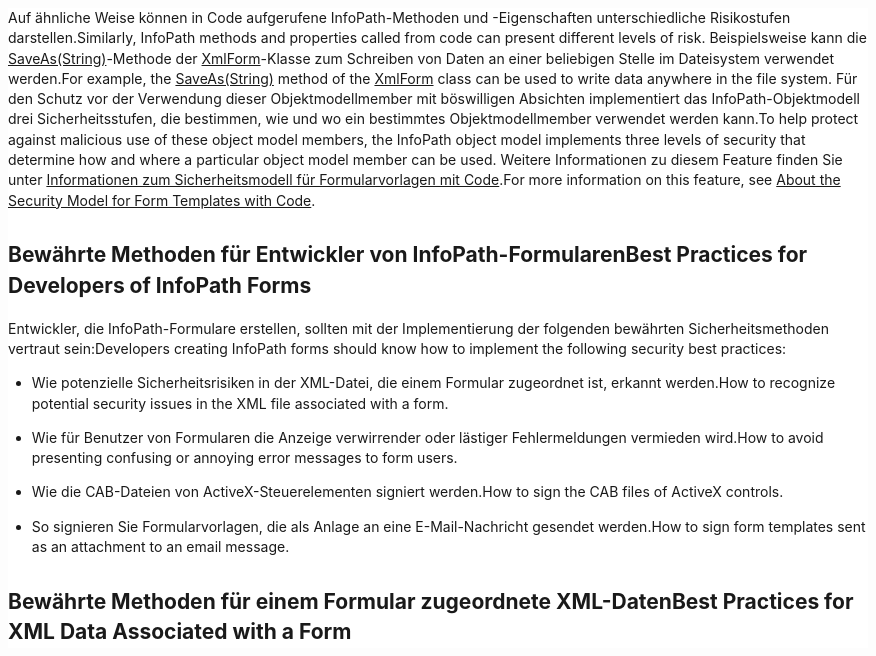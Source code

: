 <span data-ttu-id="8afb7-129">Auf ähnliche Weise können in Code aufgerufene InfoPath-Methoden und -Eigenschaften unterschiedliche Risikostufen darstellen.</span><span class="sxs-lookup"><span data-stu-id="8afb7-129">Similarly, InfoPath methods and properties called from code can present different levels of risk.</span></span> <span data-ttu-id="8afb7-130">Beispielsweise kann die [SaveAs(String)](https://msdn.microsoft.com/library/Microsoft.Office.InfoPath.XmlForm.SaveAs.aspx)-Methode der [XmlForm](https://msdn.microsoft.com/library/Microsoft.Office.InfoPath.XmlForm.aspx)-Klasse zum Schreiben von Daten an einer beliebigen Stelle im Dateisystem verwendet werden.</span><span class="sxs-lookup"><span data-stu-id="8afb7-130">For example, the [SaveAs(String)](https://msdn.microsoft.com/library/Microsoft.Office.InfoPath.XmlForm.SaveAs.aspx) method of the [XmlForm](https://msdn.microsoft.com/library/Microsoft.Office.InfoPath.XmlForm.aspx) class can be used to write data anywhere in the file system.</span></span> <span data-ttu-id="8afb7-131">Für den Schutz vor der Verwendung dieser Objektmodellmember mit böswilligen Absichten implementiert das InfoPath-Objektmodell drei Sicherheitsstufen, die bestimmen, wie und wo ein bestimmtes Objektmodellmember verwendet werden kann.</span><span class="sxs-lookup"><span data-stu-id="8afb7-131">To help protect against malicious use of these object model members, the InfoPath object model implements three levels of security that determine how and where a particular object model member can be used.</span></span> <span data-ttu-id="8afb7-132">Weitere Informationen zu diesem Feature finden Sie unter [Informationen zum Sicherheitsmodell für Formularvorlagen mit Code](about-the-security-model-for-form-templates-with-code.md).</span><span class="sxs-lookup"><span data-stu-id="8afb7-132">For more information on this feature, see [About the Security Model for Form Templates with Code](about-the-security-model-for-form-templates-with-code.md).</span></span>
  
## <a name="best-practices-for-developers-of-infopath-forms"></a><span data-ttu-id="8afb7-133">Bewährte Methoden für Entwickler von InfoPath-Formularen</span><span class="sxs-lookup"><span data-stu-id="8afb7-133">Best Practices for Developers of InfoPath Forms</span></span>

<span data-ttu-id="8afb7-134">Entwickler, die InfoPath-Formulare erstellen, sollten mit der Implementierung der folgenden bewährten Sicherheitsmethoden vertraut sein:</span><span class="sxs-lookup"><span data-stu-id="8afb7-134">Developers creating InfoPath forms should know how to implement the following security best practices:</span></span>
  
- <span data-ttu-id="8afb7-135">Wie potenzielle Sicherheitsrisiken in der XML-Datei, die einem Formular zugeordnet ist, erkannt werden.</span><span class="sxs-lookup"><span data-stu-id="8afb7-135">How to recognize potential security issues in the XML file associated with a form.</span></span>
    
- <span data-ttu-id="8afb7-136">Wie für Benutzer von Formularen die Anzeige verwirrender oder lästiger Fehlermeldungen vermieden wird.</span><span class="sxs-lookup"><span data-stu-id="8afb7-136">How to avoid presenting confusing or annoying error messages to form users.</span></span>
    
- <span data-ttu-id="8afb7-137">Wie die CAB-Dateien von ActiveX-Steuerelementen signiert werden.</span><span class="sxs-lookup"><span data-stu-id="8afb7-137">How to sign the CAB files of ActiveX controls.</span></span>
    
- <span data-ttu-id="8afb7-138">So signieren Sie Formularvorlagen, die als Anlage an eine E-Mail-Nachricht gesendet werden.</span><span class="sxs-lookup"><span data-stu-id="8afb7-138">How to sign form templates sent as an attachment to an email message.</span></span>
    
## <a name="best-practices-for-xml-data-associated-with-a-form"></a><span data-ttu-id="8afb7-139">Bewährte Methoden für einem Formular zugeordnete XML-Daten</span><span class="sxs-lookup"><span data-stu-id="8afb7-139">Best Practices for XML Data Associated with a Form</span></span>
